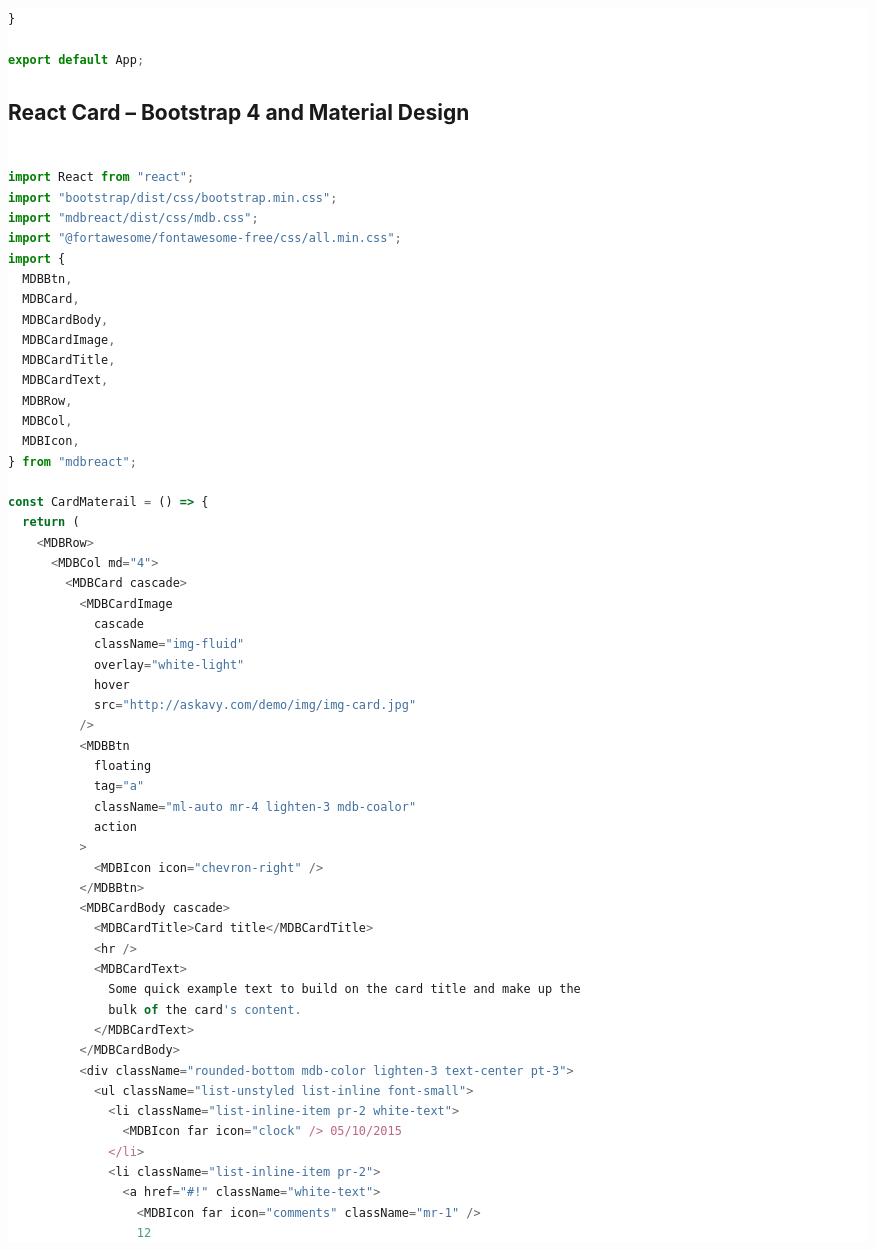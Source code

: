 ```javascript
}

export default App;

```

<h2>React Card – Bootstrap 4 and Material Design</h2>


```javascript

import React from "react";
import "bootstrap/dist/css/bootstrap.min.css";
import "mdbreact/dist/css/mdb.css";
import "@fortawesome/fontawesome-free/css/all.min.css";
import {
  MDBBtn,
  MDBCard,
  MDBCardBody,
  MDBCardImage,
  MDBCardTitle,
  MDBCardText,
  MDBRow,
  MDBCol,
  MDBIcon,
} from "mdbreact";

const CardMaterail = () => {
  return (
    <MDBRow>
      <MDBCol md="4">
        <MDBCard cascade>
          <MDBCardImage
            cascade
            className="img-fluid"
            overlay="white-light"
            hover
            src="http://askavy.com/demo/img/img-card.jpg"
          />
          <MDBBtn
            floating
            tag="a"
            className="ml-auto mr-4 lighten-3 mdb-coalor"
            action
          >
            <MDBIcon icon="chevron-right" />
          </MDBBtn>
          <MDBCardBody cascade>
            <MDBCardTitle>Card title</MDBCardTitle>
            <hr />
            <MDBCardText>
              Some quick example text to build on the card title and make up the
              bulk of the card's content.
            </MDBCardText>
          </MDBCardBody>
          <div className="rounded-bottom mdb-color lighten-3 text-center pt-3">
            <ul className="list-unstyled list-inline font-small">
              <li className="list-inline-item pr-2 white-text">
                <MDBIcon far icon="clock" /> 05/10/2015
              </li>
              <li className="list-inline-item pr-2">
                <a href="#!" className="white-text">
                  <MDBIcon far icon="comments" className="mr-1" />
                  12
```